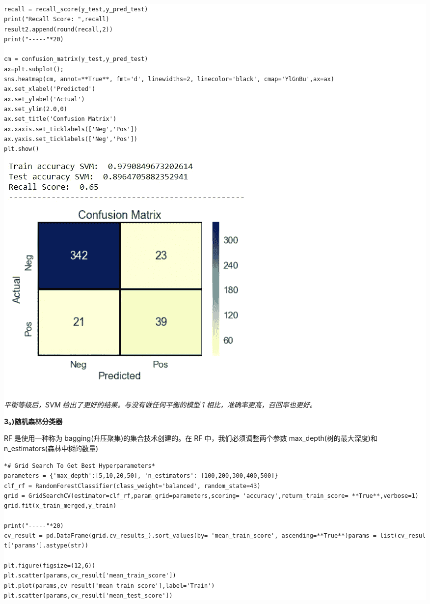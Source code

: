 ```
recall = recall_score(y_test,y_pred_test)
print("Recall Score: ",recall)
result2.append(round(recall,2))
print("-----"*20)

cm = confusion_matrix(y_test,y_pred_test)
ax=plt.subplot();
sns.heatmap(cm, annot=**True**, fmt='d', linewidths=2, linecolor='black', cmap='YlGnBu',ax=ax)
ax.set_xlabel('Predicted')
ax.set_ylabel('Actual')
ax.set_ylim(2.0,0)
ax.set_title('Confusion Matrix')
ax.xaxis.set_ticklabels(['Neg','Pos'])
ax.yaxis.set_ticklabels(['Neg','Pos'])
plt.show()
```

![](img/0258e159afbd3fa213d08b0226cb5196.png)

*平衡等级后，SVM 给出了更好的结果。与没有做任何平衡的模型 1 相比，准确率更高，召回率也更好。*

**3。)随机森林分类器**

RF 是使用一种称为 bagging(升压聚集)的集合技术创建的。在 RF 中，我们必须调整两个参数 max_depth(树的最大深度)和 n_estimators(森林中树的数量)

```
*# Grid Search To Get Best Hyperparameters*
parameters = {'max_depth':[5,10,20,50], 'n_estimators': [100,200,300,400,500]}
clf_rf = RandomForestClassifier(class_weight='balanced', random_state=43)      
grid = GridSearchCV(estimator=clf_rf,param_grid=parameters,scoring= 'accuracy',return_train_score= **True**,verbose=1)
grid.fit(x_train_merged,y_train)

print("-----"*20)
cv_result = pd.DataFrame(grid.cv_results_).sort_values(by= 'mean_train_score', ascending=**True**)params = list(cv_result['params'].astype(str))

plt.figure(figsize=(12,6))
plt.scatter(params,cv_result['mean_train_score'])
plt.plot(params,cv_result['mean_train_score'],label='Train')
plt.scatter(params,cv_result['mean_test_score'])
```